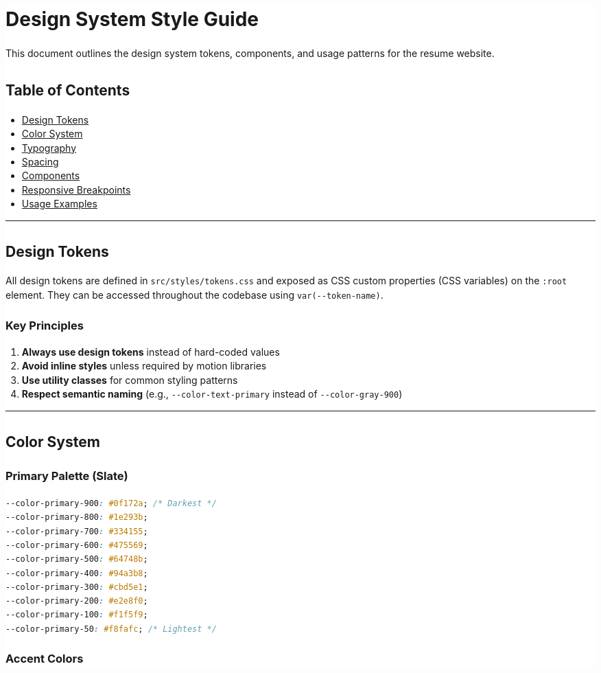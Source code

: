 # Design System Style Guide

This document outlines the design system tokens, components, and usage patterns for the resume website.

## Table of Contents

- [Design Tokens](#design-tokens)
- [Color System](#color-system)
- [Typography](#typography)
- [Spacing](#spacing)
- [Components](#components)
- [Responsive Breakpoints](#responsive-breakpoints)
- [Usage Examples](#usage-examples)

---

## Design Tokens

All design tokens are defined in `src/styles/tokens.css` and exposed as CSS custom properties (CSS variables) on the `:root` element. They can be accessed throughout the codebase using `var(--token-name)`.

### Key Principles

1. **Always use design tokens** instead of hard-coded values
2. **Avoid inline styles** unless required by motion libraries
3. **Use utility classes** for common styling patterns
4. **Respect semantic naming** (e.g., `--color-text-primary` instead of `--color-gray-900`)

---

## Color System

### Primary Palette (Slate)

```css
--color-primary-900: #0f172a; /* Darkest */
--color-primary-800: #1e293b;
--color-primary-700: #334155;
--color-primary-600: #475569;
--color-primary-500: #64748b;
--color-primary-400: #94a3b8;
--color-primary-300: #cbd5e1;
--color-primary-200: #e2e8f0;
--color-primary-100: #f1f5f9;
--color-primary-50: #f8fafc; /* Lightest */
```

### Accent Colors
